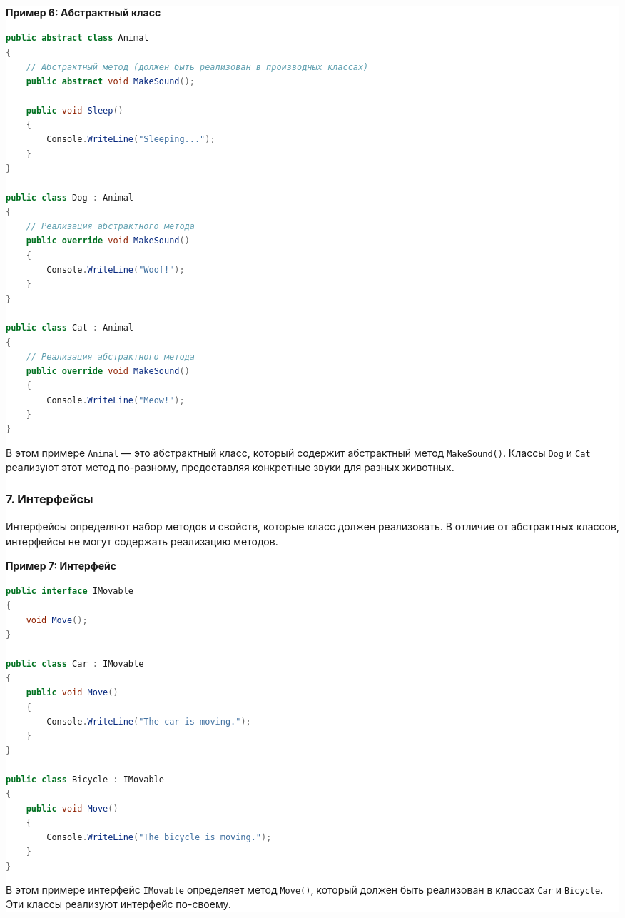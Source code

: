 **Пример 6: Абстрактный класс**
```csharp
public abstract class Animal
{
    // Абстрактный метод (должен быть реализован в производных классах)
    public abstract void MakeSound();

    public void Sleep()
    {
        Console.WriteLine("Sleeping...");
    }
}

public class Dog : Animal
{
    // Реализация абстрактного метода
    public override void MakeSound()
    {
        Console.WriteLine("Woof!");
    }
}

public class Cat : Animal
{
    // Реализация абстрактного метода
    public override void MakeSound()
    {
        Console.WriteLine("Meow!");
    }
}
```
В этом примере `Animal` — это абстрактный класс, который содержит абстрактный метод `MakeSound()`. Классы `Dog` и `Cat` реализуют этот метод по-разному, предоставляя конкретные звуки для разных животных.

### 7. Интерфейсы

Интерфейсы определяют набор методов и свойств, которые класс должен реализовать. В отличие от абстрактных классов, интерфейсы не могут содержать реализацию методов.

**Пример 7: Интерфейс**
```csharp
public interface IMovable
{
    void Move();
}

public class Car : IMovable
{
    public void Move()
    {
        Console.WriteLine("The car is moving.");
    }
}

public class Bicycle : IMovable
{
    public void Move()
    {
        Console.WriteLine("The bicycle is moving.");
    }
}
```
В этом примере интерфейс `IMovable` определяет метод `Move()`, который должен быть реализован в классах `Car` и `Bicycle`. Эти классы реализуют интерфейс по-своему.